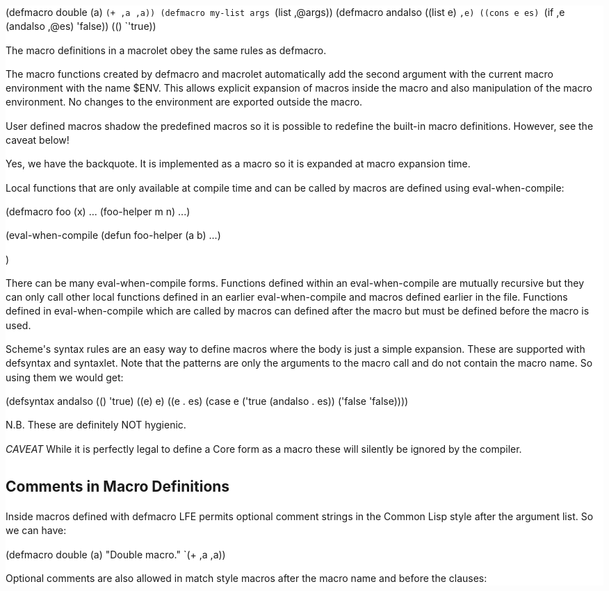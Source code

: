 (defmacro double (a) `(+ ,a ,a))
(defmacro my-list args `(list ,@args))
(defmacro andalso
  ((list e) `,e)
  ((cons e es) `(if ,e (andalso ,@es) 'false))
  (() `'true))

The macro definitions in a macrolet obey the same rules as defmacro.

The macro functions created by defmacro and macrolet automatically add
the second argument with the current macro environment with the name
$ENV. This allows explicit expansion of macros inside the macro and
also manipulation of the macro environment. No changes to the
environment are exported outside the macro.

User defined macros shadow the predefined macros so it is possible to
redefine the built-in macro definitions. However, see the caveat
below!

Yes, we have the backquote. It is implemented as a macro so it is
expanded at macro expansion time.

Local functions that are only available at compile time and can be
called by macros are defined using eval-when-compile:

(defmacro foo (x)
  ...
  (foo-helper m n)
  ...)

(eval-when-compile
  (defun foo-helper (a b)
    ...)

  )

There can be many eval-when-compile forms. Functions defined within an
eval-when-compile are mutually recursive but they can only call other
local functions defined in an earlier eval-when-compile and macros
defined earlier in the file. Functions defined in eval-when-compile
which are called by macros can defined after the macro but must be
defined before the macro is used.

Scheme's syntax rules are an easy way to define macros where the body
is just a simple expansion. These are supported with defsyntax and
syntaxlet. Note that the patterns are only the arguments to the macro
call and do not contain the macro name. So using them we would get:

(defsyntax andalso
  (() 'true)
  ((e) e)
  ((e . es) (case e ('true (andalso . es)) ('false 'false))))

N.B. These are definitely NOT hygienic.

*CAVEAT* While it is perfectly legal to define a Core form as a macro
 these will silently be ignored by the compiler.

Comments in Macro Definitions
--------------------------------

Inside macros defined with defmacro LFE permits optional comment
strings in the Common Lisp style after the argument list. So we can
have:

(defmacro double (a)
  "Double macro."
  `(+ ,a ,a))

Optional comments are also allowed in match style macros after the
macro name and before the clauses: